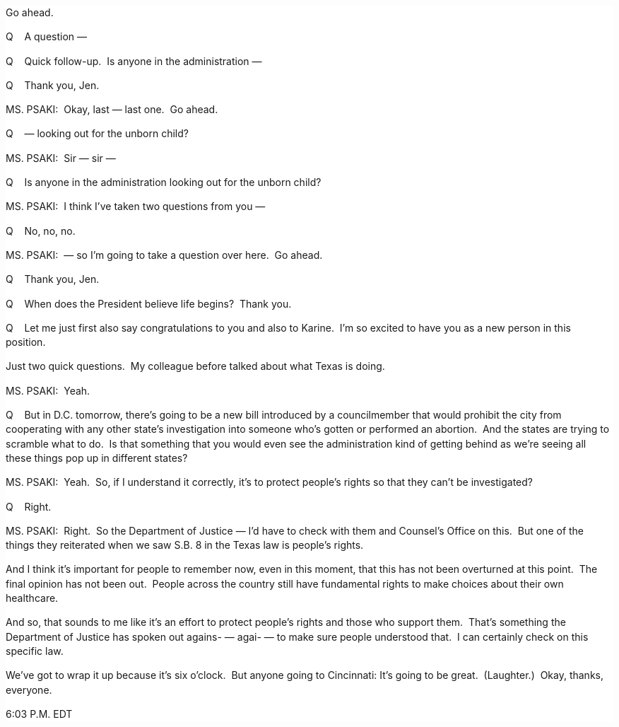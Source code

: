 Go ahead.   
  
Q    A question —

Q    Quick follow-up.  Is anyone in the administration —   
  
Q    Thank you, Jen.  
  
MS. PSAKI:  Okay, last — last one.  Go ahead.  
  
Q    — looking out for the unborn child?  
  
MS. PSAKI:  Sir — sir —  
  
Q    Is anyone in the administration looking out for the unborn child?  
  
MS. PSAKI:  I think I’ve taken two questions from you —  
  
Q    No, no, no.  
  
MS. PSAKI:  — so I’m going to take a question over here.  Go ahead.  
  
Q    Thank you, Jen.  
  
Q    When does the President believe life begins?  Thank you.  
  
Q    Let me just first also say congratulations to you and also to
Karine.  I’m so excited to have you as a new person in this position.   
  
Just two quick questions.  My colleague before talked about what Texas
is doing.  
  
MS. PSAKI:  Yeah.  
  
Q    But in D.C. tomorrow, there’s going to be a new bill introduced by
a councilmember that would prohibit the city from cooperating with any
other state’s investigation into someone who’s gotten or performed an
abortion.  And the states are trying to scramble what to do.  Is that
something that you would even see the administration kind of getting
behind as we’re seeing all these things pop up in different states?  
  
MS. PSAKI:  Yeah.  So, if I understand it correctly, it’s to protect
people’s rights so that they can’t be investigated?  
  
Q    Right.  
  
MS. PSAKI:  Right.  So the Department of Justice — I’d have to check
with them and Counsel’s Office on this.  But one of the things they
reiterated when we saw S.B. 8 in the Texas law is people’s rights.    
  
And I think it’s important for people to remember now, even in this
moment, that this has not been overturned at this point.  The final
opinion has not been out.  People across the country still have
fundamental rights to make choices about their own healthcare.   
  
And so, that sounds to me like it’s an effort to protect people’s rights
and those who support them.  That’s something the Department of Justice
has spoken out agains- — agai- — to make sure people understood that.  I
can certainly check on this specific law.   
  
We’ve got to wrap it up because it’s six o’clock.  But anyone going to
Cincinnati: It’s going to be great.  (Laughter.)  Okay, thanks,
everyone.  
  
6:03 P.M. EDT

